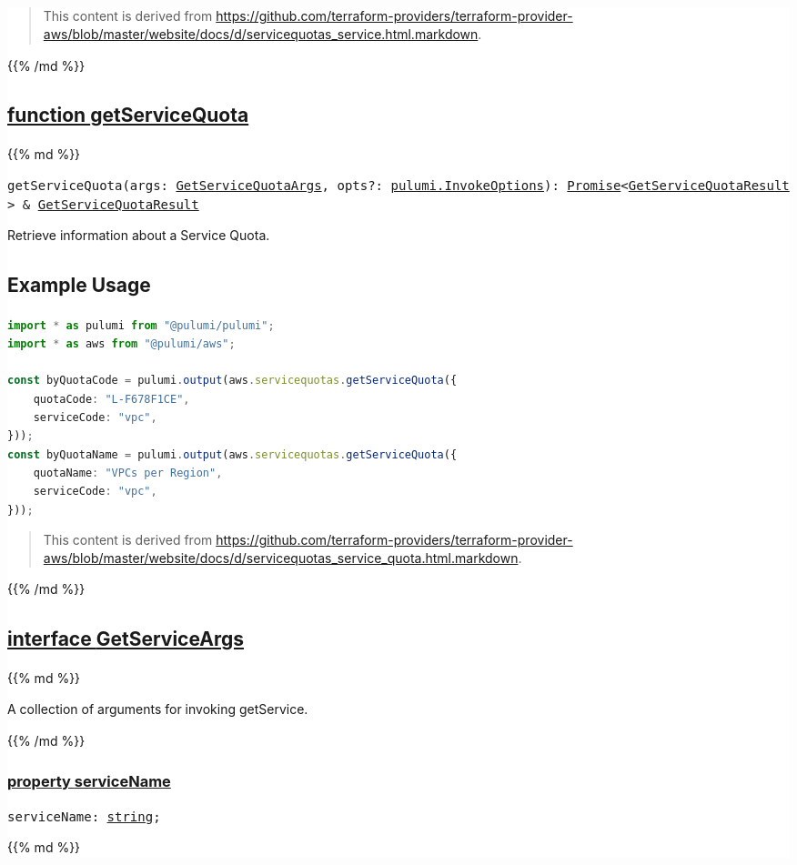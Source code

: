 > This content is derived from https://github.com/terraform-providers/terraform-provider-aws/blob/master/website/docs/d/servicequotas_service.html.markdown.

{{% /md %}}
</div>
<h2 class="pdoc-module-header" id="getServiceQuota">
<a class="pdoc-member-name" href="https://github.com/pulumi/pulumi-aws/blob/6597a59b9b5c887a5484c3c3198182fbd205f368/sdk/nodejs/servicequotas/getServiceQuota.ts#L28">function <b>getServiceQuota</b></a>
</h2>
<div class="pdoc-module-contents">
{{% md %}}

<pre class="highlight"><span class='kd'></span>getServiceQuota(args: <a href='#GetServiceQuotaArgs'>GetServiceQuotaArgs</a>, opts?: <a href='/docs/reference/pkg/nodejs/pulumi/pulumi/#InvokeOptions'>pulumi.InvokeOptions</a>): <a href='https://developer.mozilla.org/en-US/docs/Web/JavaScript/Reference/Global_Objects/Promise'>Promise</a>&lt;<a href='#GetServiceQuotaResult'>GetServiceQuotaResult</a>&gt; &amp; <a href='#GetServiceQuotaResult'>GetServiceQuotaResult</a></pre>


Retrieve information about a Service Quota.

## Example Usage

```typescript
import * as pulumi from "@pulumi/pulumi";
import * as aws from "@pulumi/aws";

const byQuotaCode = pulumi.output(aws.servicequotas.getServiceQuota({
    quotaCode: "L-F678F1CE",
    serviceCode: "vpc",
}));
const byQuotaName = pulumi.output(aws.servicequotas.getServiceQuota({
    quotaName: "VPCs per Region",
    serviceCode: "vpc",
}));
```

> This content is derived from https://github.com/terraform-providers/terraform-provider-aws/blob/master/website/docs/d/servicequotas_service_quota.html.markdown.

{{% /md %}}
</div>
<h2 class="pdoc-module-header" id="GetServiceArgs">
<a class="pdoc-member-name" href="https://github.com/pulumi/pulumi-aws/blob/6597a59b9b5c887a5484c3c3198182fbd205f368/sdk/nodejs/servicequotas/getService.ts#L41">interface <b>GetServiceArgs</b></a>
</h2>
<div class="pdoc-module-contents">
{{% md %}}

A collection of arguments for invoking getService.

{{% /md %}}
<h3 class="pdoc-member-header" id="GetServiceArgs-serviceName">
<a class="pdoc-child-name" href="https://github.com/pulumi/pulumi-aws/blob/6597a59b9b5c887a5484c3c3198182fbd205f368/sdk/nodejs/servicequotas/getService.ts#L45">property <b>serviceName</b></a>
</h3>
<div class="pdoc-member-contents">
<pre class="highlight"><span class='kd'></span>serviceName: <span class='kd'><a href='https://developer.mozilla.org/en-US/docs/Web/JavaScript/Reference/Global_Objects/String'>string</a></span>;</pre>
{{% md %}}
